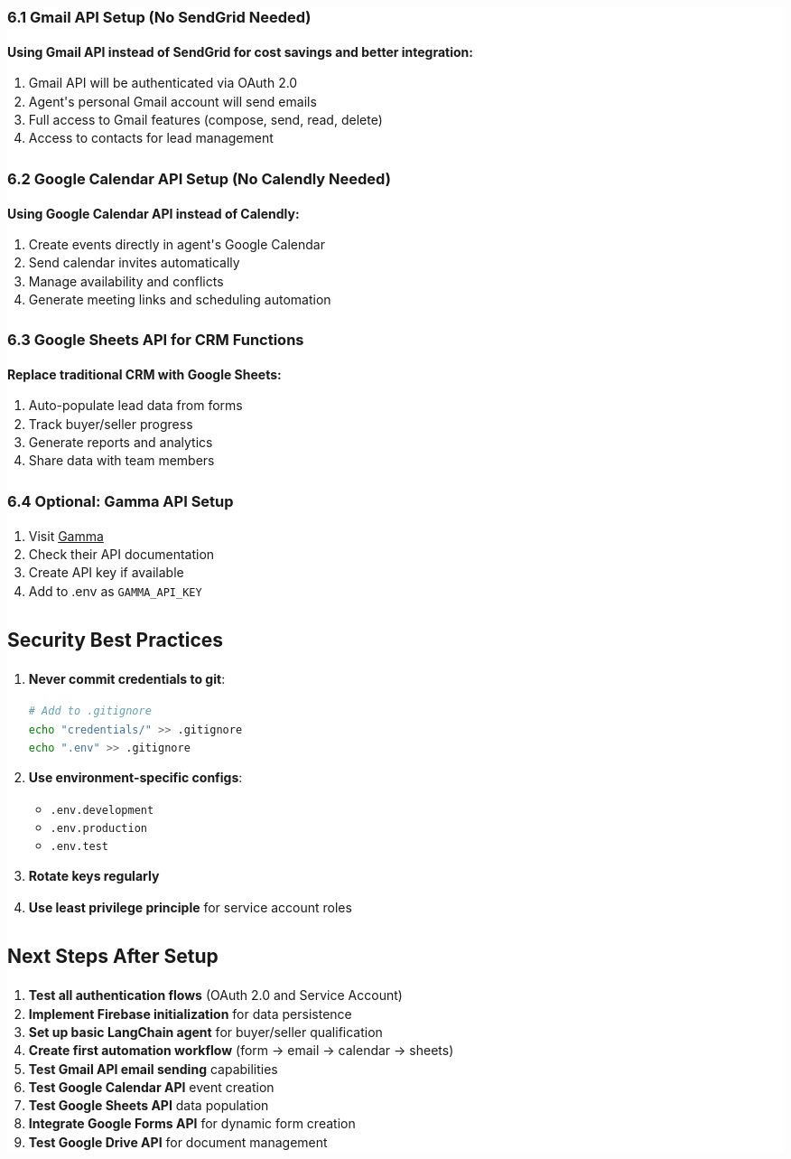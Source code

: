 ### 6.1 Gmail API Setup (No SendGrid Needed)
**Using Gmail API instead of SendGrid for cost savings and better integration:**
1. Gmail API will be authenticated via OAuth 2.0
2. Agent's personal Gmail account will send emails
3. Full access to Gmail features (compose, send, read, delete)
4. Access to contacts for lead management

### 6.2 Google Calendar API Setup (No Calendly Needed)
**Using Google Calendar API instead of Calendly:**
1. Create events directly in agent's Google Calendar
2. Send calendar invites automatically
3. Manage availability and conflicts
4. Generate meeting links and scheduling automation

### 6.3 Google Sheets API for CRM Functions
**Replace traditional CRM with Google Sheets:**
1. Auto-populate lead data from forms
2. Track buyer/seller progress
3. Generate reports and analytics
4. Share data with team members

### 6.4 Optional: Gamma API Setup
1. Visit [Gamma](https://gamma.app/)
2. Check their API documentation
3. Create API key if available
4. Add to .env as `GAMMA_API_KEY`

## Security Best Practices

1. **Never commit credentials to git**:
   ```bash
   # Add to .gitignore
   echo "credentials/" >> .gitignore
   echo ".env" >> .gitignore
   ```

2. **Use environment-specific configs**:
   - `.env.development`
   - `.env.production`
   - `.env.test`

3. **Rotate keys regularly**

4. **Use least privilege principle** for service account roles

## Next Steps After Setup

1. **Test all authentication flows** (OAuth 2.0 and Service Account)
2. **Implement Firebase initialization** for data persistence
3. **Set up basic LangChain agent** for buyer/seller qualification
4. **Create first automation workflow** (form → email → calendar → sheets)
5. **Test Gmail API email sending** capabilities
6. **Test Google Calendar API** event creation
7. **Test Google Sheets API** data population
8. **Integrate Google Forms API** for dynamic form creation
9. **Test Google Drive API** for document management
